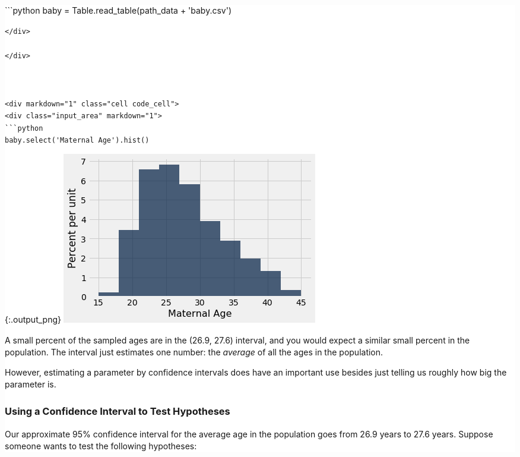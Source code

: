 
<div markdown="1" class="cell code_cell">
<div class="input_area" markdown="1">
```python
baby = Table.read_table(path_data + 'baby.csv')

```
</div>

</div>



<div markdown="1" class="cell code_cell">
<div class="input_area" markdown="1">
```python
baby.select('Maternal Age').hist()

```
</div>

<div class="output_wrapper" markdown="1">
<div class="output_subarea" markdown="1">

{:.output_png}
![png](../../../images/chapters/13/4/Using_Confidence_Intervals_6_0.png)

</div>
</div>
</div>



A small percent of the sampled ages are in the (26.9, 27.6) interval, and you would expect a similar small percent in the population. The interval just estimates one number: the *average* of all the ages in the population.



However, estimating a parameter by confidence intervals does have an important use besides just telling us roughly how big the parameter is. 



### Using a Confidence Interval to Test Hypotheses
Our approximate 95% confidence interval for the average age in the population goes from 26.9 years to 27.6 years. Suppose someone wants to test the following hypotheses:

